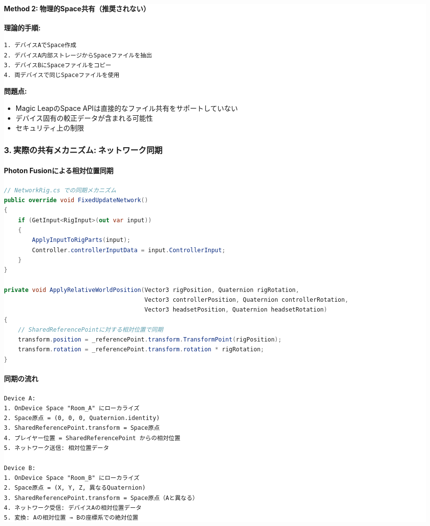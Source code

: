 #### Method 2: 物理的Space共有（推奨されない）

**理論的手順:**
```
1. デバイスAでSpace作成
2. デバイスA内部ストレージからSpaceファイルを抽出
3. デバイスBにSpaceファイルをコピー
4. 両デバイスで同じSpaceファイルを使用
```

**問題点:**
- Magic LeapのSpace APIは直接的なファイル共有をサポートしていない
- デバイス固有の較正データが含まれる可能性
- セキュリティ上の制限

### 3. 実際の共有メカニズム: ネットワーク同期

#### Photon Fusionによる相対位置同期

```csharp
// NetworkRig.cs での同期メカニズム
public override void FixedUpdateNetwork()
{
    if (GetInput<RigInput>(out var input))
    {
        ApplyInputToRigParts(input);
        Controller.controllerInputData = input.ControllerInput;
    }
}

private void ApplyRelativeWorldPosition(Vector3 rigPosition, Quaternion rigRotation, 
                                        Vector3 controllerPosition, Quaternion controllerRotation, 
                                        Vector3 headsetPosition, Quaternion headsetRotation)
{
    // SharedReferencePointに対する相対位置で同期
    transform.position = _referencePoint.transform.TransformPoint(rigPosition);
    transform.rotation = _referencePoint.transform.rotation * rigRotation;
}
```

#### 同期の流れ

```
Device A:
1. OnDevice Space "Room_A" にローカライズ
2. Space原点 = (0, 0, 0, Quaternion.identity)
3. SharedReferencePoint.transform = Space原点
4. プレイヤー位置 = SharedReferencePoint からの相対位置
5. ネットワーク送信: 相対位置データ

Device B:  
1. OnDevice Space "Room_B" にローカライズ
2. Space原点 = (X, Y, Z, 異なるQuaternion)
3. SharedReferencePoint.transform = Space原点（Aと異なる）
4. ネットワーク受信: デバイスAの相対位置データ  
5. 変換: Aの相対位置 → Bの座標系での絶対位置
```
